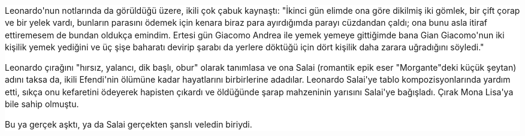 Leonardo'nun notlarında da görüldüğü üzere, ikili çok çabuk kaynaştı: "İkinci gün elimde ona göre dikilmiş iki gömlek, bir çift çorap ve bir yelek vardı, bunların parasını ödemek için kenara biraz para ayırdığımda parayı cüzdandan çaldı; ona bunu asla itiraf ettiremesem de bundan oldukça emindim. Ertesi gün Giacomo Andrea ile yemek yemeye gittiğimde bana Gian Giacomo'nun iki kişilik yemek yediğini ve üç şişe baharatı devirip şarabı da yerlere döktüğü için dört kişilik daha zarara uğradığını söyledi."

Leonardo çırağını "hırsız, yalancı, dik başlı, obur" olarak tanımlasa ve ona Salai (romantik epik eser "Morgante"deki küçük şeytan) adını taksa da, ikili Efendi'nin ölümüne kadar hayatlarını birbirlerine adadılar. Leonardo Salai'ye tablo kompozisyonlarında yardım etti, sıkça onu kefaretini ödeyerek hapisten çıkardı ve öldüğünde şarap mahzeninin yarısını Salai'ye bağışladı. Çırak Mona Lisa'ya bile sahip olmuştu.

Bu ya gerçek aşktı, ya da Salai gerçekten şanslı veledin biriydi.
